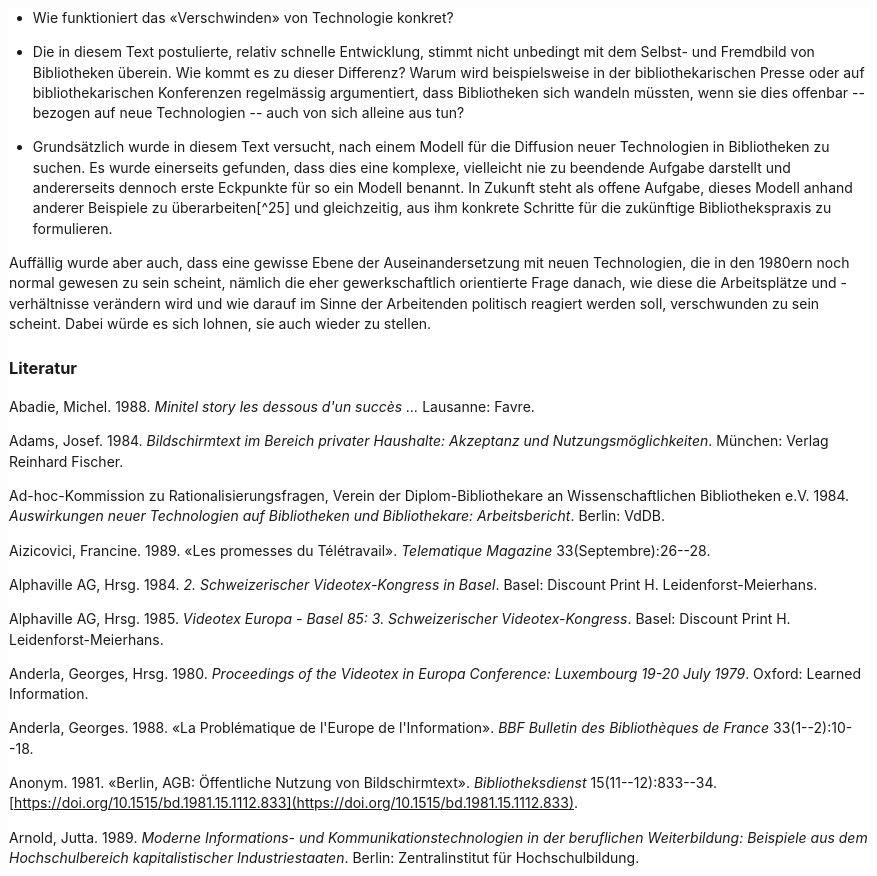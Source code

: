 * Wie funktioniert das «Verschwinden» von Technologie konkret?

* Die in diesem Text postulierte, relativ schnelle Entwicklung, stimmt nicht unbedingt mit dem Selbst- und Fremdbild von Bibliotheken überein. Wie kommt es zu dieser Differenz? Warum wird beispielsweise in der bibliothekarischen Presse oder auf bibliothekarischen Konferenzen regelmässig argumentiert, dass Bibliotheken sich wandeln müssten, wenn sie dies offenbar -- bezogen auf neue Technologien -- auch von sich alleine aus tun?

* Grundsätzlich wurde in diesem Text versucht, nach einem Modell für die Diffusion neuer Technologien in Bibliotheken zu suchen. Es wurde einerseits gefunden, dass dies eine komplexe, vielleicht nie zu beendende Aufgabe darstellt und andererseits dennoch erste Eckpunkte für so ein Modell benannt. In Zukunft steht als offene Aufgabe, dieses Modell anhand anderer Beispiele zu überarbeiten[^25] und gleichzeitig, aus ihm konkrete Schritte für die zukünftige Bibliothekspraxis zu formulieren.

Auffällig wurde aber auch, dass eine gewisse Ebene der
Auseinandersetzung mit neuen Technologien, die in den 1980ern noch
normal gewesen zu sein scheint, nämlich die eher gewerkschaftlich
orientierte Frage danach, wie diese die Arbeitsplätze und -verhältnisse
verändern wird und wie darauf im Sinne der Arbeitenden politisch
reagiert werden soll, verschwunden zu sein scheint. Dabei würde es sich
lohnen, sie auch wieder zu stellen.

### Literatur

Abadie, Michel. 1988. *Minitel story les dessous d'un succès ...*
Lausanne: Favre.

Adams, Josef. 1984. *Bildschirmtext im Bereich privater Haushalte:
Akzeptanz und Nutzungsmöglichkeiten*. München: Verlag Reinhard Fischer.

Ad-hoc-Kommission zu Rationalisierungsfragen, Verein der
Diplom-Bibliothekare an Wissenschaftlichen Bibliotheken e.V. 1984.
*Auswirkungen neuer Technologien auf Bibliotheken und Bibliothekare:
Arbeitsbericht*. Berlin: VdDB.

Aizicovici, Francine. 1989. «Les promesses du Télétravail». *Telematique
Magazine* 33(Septembre):26--28.

Alphaville AG, Hrsg. 1984. *2. Schweizerischer Videotex-Kongress in
Basel*. Basel: Discount Print H. Leidenforst-Meierhans.

Alphaville AG, Hrsg. 1985. *Videotex Europa - Basel 85: 3.
Schweizerischer Videotex-Kongress*. Basel: Discount Print H.
Leidenforst-Meierhans.

Anderla, Georges, Hrsg. 1980. *Proceedings of the Videotex in Europa
Conference: Luxembourg 19-20 July 1979*. Oxford: Learned Information.

Anderla, Georges. 1988. «La Problématique de l'Europe de l'Information».
*BBF Bulletin des Bibliothèques de France* 33(1--2):10--18.

Anonym. 1981. «Berlin, AGB: Öffentliche Nutzung von Bildschirmtext».
*Bibliotheksdienst* 15(11--12):833--34.
[https://doi.org/10.1515/bd.1981.15.1112.833](https://doi.org/10.1515/bd.1981.15.1112.833).

Arnold, Jutta. 1989. *Moderne Informations- und
Kommunikationstechnologien in der beruflichen Weiterbildung: Beispiele
aus dem Hochschulbereich kapitalistischer Industriestaaten*. Berlin:
Zentralinstitut für Hochschulbildung.

